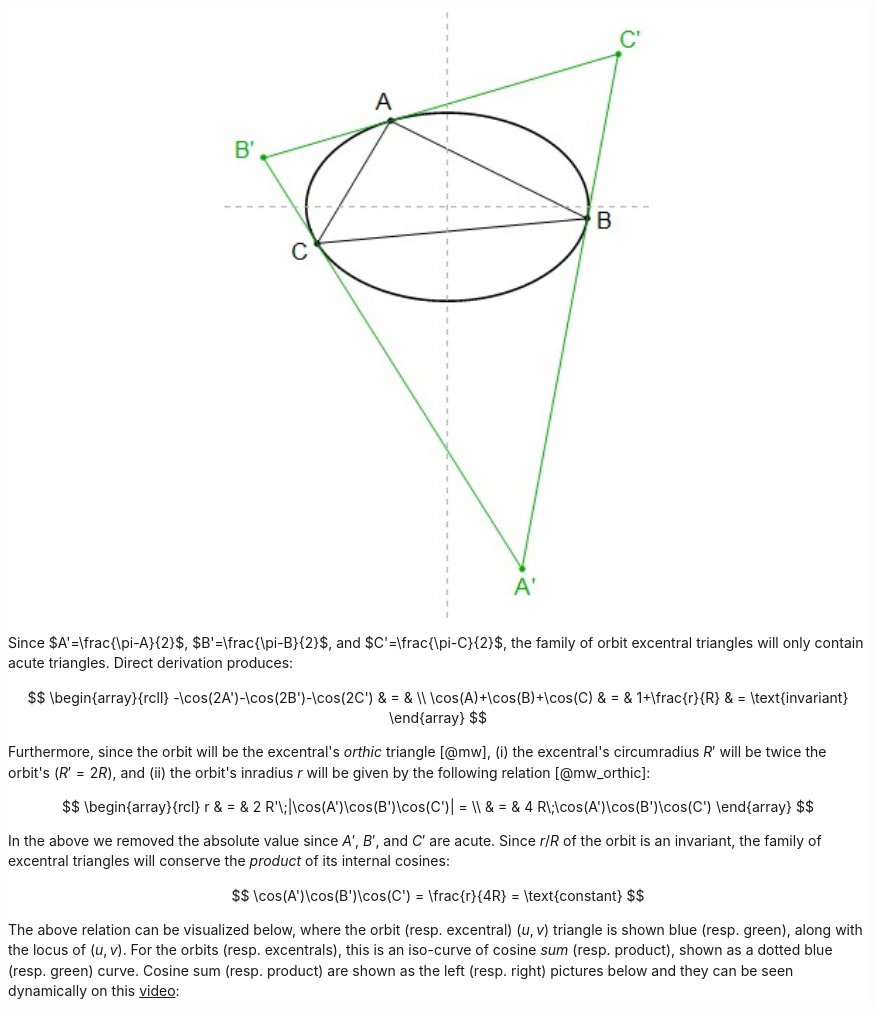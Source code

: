 <img src="pics/extriangle.jpg" width="50%" style="display: block; margin: auto;" />

Since $A'=\frac{\pi-A}{2}$, $B'=\frac{\pi-B}{2}$, and $C'=\frac{\pi-C}{2}$, the family of orbit excentral triangles will only contain acute triangles. Direct derivation produces:

$$
\begin{array}{rcll}
-\cos(2A')-\cos(2B')-\cos(2C') & = & \\ \cos(A)+\cos(B)+\cos(C) & = & 1+\frac{r}{R} & = \text{invariant}
\end{array}
$$

Furthermore, since the orbit will be the excentral's *orthic* triangle [@mw], (i) the excentral's circumradius $R'$ will be twice the orbit's ($R'=2R$), and (ii) the orbit's inradius $r$ will be given by the following relation [@mw_orthic]:

$$
\begin{array}{rcl}
r  & = & 2 R'\;|\cos(A')\cos(B')\cos(C')| = \\
  & = & 4 R\;\cos(A')\cos(B')\cos(C')
\end{array}
$$

In the above we removed the absolute value since $A'$, $B'$, and $C'$ are acute. Since $r/R$ of the orbit is an invariant, the family of excentral triangles will conserve the *product* of its internal cosines:

$$
\cos(A')\cos(B')\cos(C') = \frac{r}{4R} = \text{constant}
$$

The above relation can be visualized below, where the orbit (resp. excentral) $(u,v)$ triangle is shown blue (resp. green), along with the locus of $(u,v)$. For the orbits (resp. excentrals), this is an iso-curve of cosine *sum* (resp. product), shown as a dotted blue (resp. green) curve. Cosine sum (resp. product) are shown as the left (resp. right) pictures below and they can be seen dynamically on this [video](https://youtu.be/P8ykpE_ZbZ8): 
